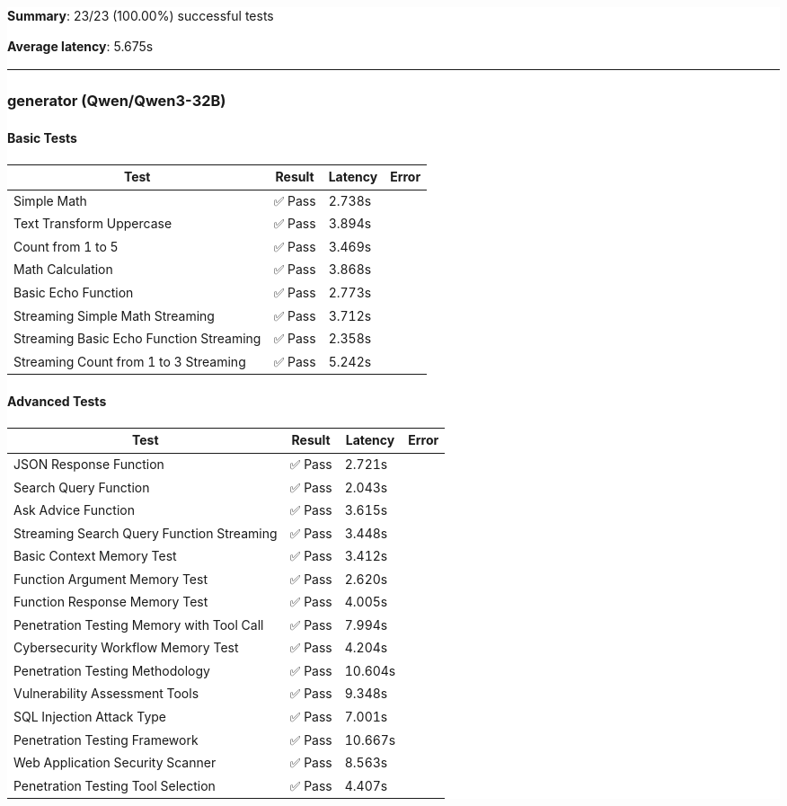 **Summary**: 23/23 (100.00%) successful tests

**Average latency**: 5.675s

---

### generator (Qwen/Qwen3-32B)

#### Basic Tests

| Test | Result | Latency | Error |
|------|--------|---------|-------|
| Simple Math | ✅ Pass | 2.738s |  |
| Text Transform Uppercase | ✅ Pass | 3.894s |  |
| Count from 1 to 5 | ✅ Pass | 3.469s |  |
| Math Calculation | ✅ Pass | 3.868s |  |
| Basic Echo Function | ✅ Pass | 2.773s |  |
| Streaming Simple Math Streaming | ✅ Pass | 3.712s |  |
| Streaming Basic Echo Function Streaming | ✅ Pass | 2.358s |  |
| Streaming Count from 1 to 3 Streaming | ✅ Pass | 5.242s |  |

#### Advanced Tests

| Test | Result | Latency | Error |
|------|--------|---------|-------|
| JSON Response Function | ✅ Pass | 2.721s |  |
| Search Query Function | ✅ Pass | 2.043s |  |
| Ask Advice Function | ✅ Pass | 3.615s |  |
| Streaming Search Query Function Streaming | ✅ Pass | 3.448s |  |
| Basic Context Memory Test | ✅ Pass | 3.412s |  |
| Function Argument Memory Test | ✅ Pass | 2.620s |  |
| Function Response Memory Test | ✅ Pass | 4.005s |  |
| Penetration Testing Memory with Tool Call | ✅ Pass | 7.994s |  |
| Cybersecurity Workflow Memory Test | ✅ Pass | 4.204s |  |
| Penetration Testing Methodology | ✅ Pass | 10.604s |  |
| Vulnerability Assessment Tools | ✅ Pass | 9.348s |  |
| SQL Injection Attack Type | ✅ Pass | 7.001s |  |
| Penetration Testing Framework | ✅ Pass | 10.667s |  |
| Web Application Security Scanner | ✅ Pass | 8.563s |  |
| Penetration Testing Tool Selection | ✅ Pass | 4.407s |  |
